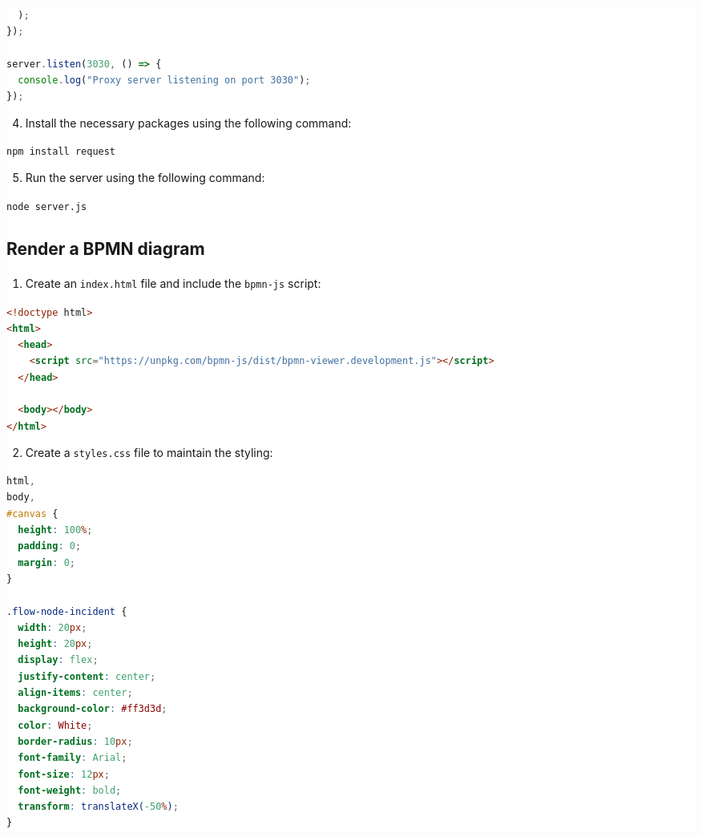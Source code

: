 ```js
  );
});

server.listen(3030, () => {
  console.log("Proxy server listening on port 3030");
});
```

4. Install the necessary packages using the following command:

```sh
npm install request
```

5. Run the server using the following command:

```sh
node server.js
```

## Render a BPMN diagram

1. Create an `index.html` file and include the `bpmn-js` script:

```html
<!doctype html>
<html>
  <head>
    <script src="https://unpkg.com/bpmn-js/dist/bpmn-viewer.development.js"></script>
  </head>

  <body></body>
</html>
```

2. Create a `styles.css` file to maintain the styling:

```css
html,
body,
#canvas {
  height: 100%;
  padding: 0;
  margin: 0;
}

.flow-node-incident {
  width: 20px;
  height: 20px;
  display: flex;
  justify-content: center;
  align-items: center;
  background-color: #ff3d3d;
  color: White;
  border-radius: 10px;
  font-family: Arial;
  font-size: 12px;
  font-weight: bold;
  transform: translateX(-50%);
}
```
